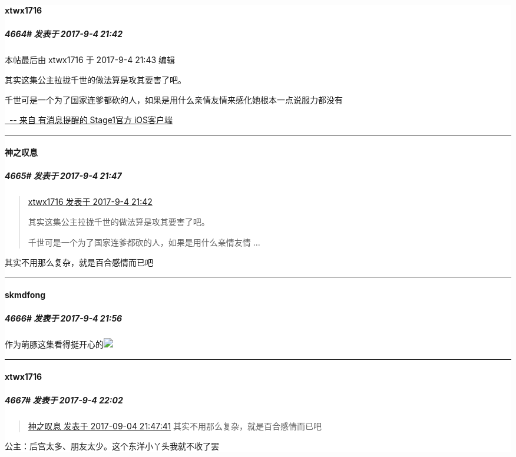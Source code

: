 ####  xtwx1716  
##### 4664#       发表于 2017-9-4 21:42



 本帖最后由 xtwx1716 于 2017-9-4 21:43 编辑 

其实这集公主拉拢千世的做法算是攻其要害了吧。

千世可是一个为了国家连爹都砍的人，如果是用什么亲情友情来感化她根本一点说服力都没有

[  -- 来自 有消息提醒的 Stage1官方 iOS客户端](https://itunes.apple.com/fi/app/saraba1st/id1221237470?mt=8)







*****

####  神之叹息  
##### 4665#       发表于 2017-9-4 21:47



<blockquote><a href="httphttps://bbs.saraba1st.com/2b/forum.php?mod=redirect&amp;goto=findpost&amp;pid=37097410&amp;ptid=1486439" target="_blank">xtwx1716 发表于 2017-9-4 21:42</a>

其实这集公主拉拢千世的做法算是攻其要害了吧。

千世可是一个为了国家连爹都砍的人，如果是用什么亲情友情 ...</blockquote>
其实不用那么复杂，就是百合感情而已吧







*****

####  skmdfong  
##### 4666#       发表于 2017-9-4 21:56




作为萌豚这集看得挺开心的<img src="https://static.saraba1st.com/image/smiley/face2017/067.png" referrerpolicy="no-referrer">







*****

####  xtwx1716  
##### 4667#       发表于 2017-9-4 22:02



<blockquote><a href="httphttps://bbs.saraba1st.com/2b/forum.php?mod=redirect&amp;goto=findpost&amp;pid=37097446&amp;ptid=1486439" target="_blank">神之叹息 发表于 2017-09-04 21:47:41</a>
其实不用那么复杂，就是百合感情而已吧</blockquote>公主：后宫太多、朋友太少。这个东洋小丫头我就不收了罢
